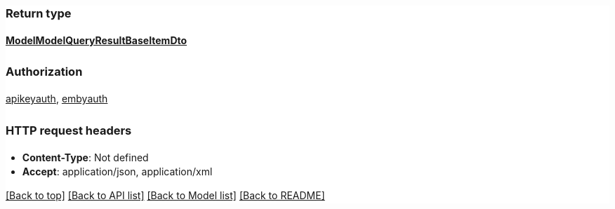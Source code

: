 ### Return type

[**ModelModelQueryResultBaseItemDto**](ModelQueryResultBaseItemDto.md)

### Authorization

[apikeyauth](../README.md#apikeyauth), [embyauth](../README.md#embyauth)

### HTTP request headers

- **Content-Type**: Not defined
- **Accept**: application/json, application/xml

[[Back to top]](#) [[Back to API list]](../README.md#documentation-for-api-endpoints)
[[Back to Model list]](../README.md#documentation-for-models)
[[Back to README]](../README.md)

